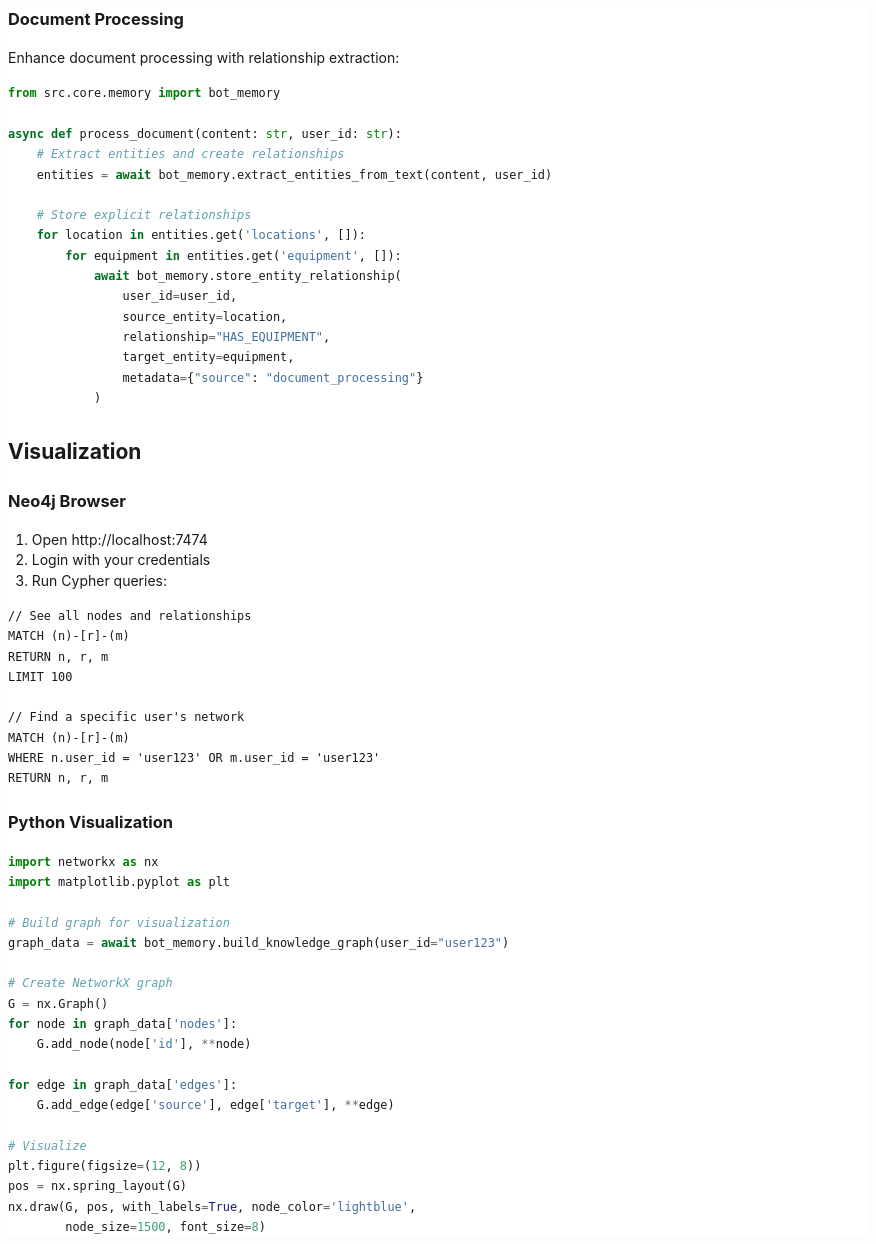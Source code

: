 ### Document Processing

Enhance document processing with relationship extraction:

```python
from src.core.memory import bot_memory

async def process_document(content: str, user_id: str):
    # Extract entities and create relationships
    entities = await bot_memory.extract_entities_from_text(content, user_id)
    
    # Store explicit relationships
    for location in entities.get('locations', []):
        for equipment in entities.get('equipment', []):
            await bot_memory.store_entity_relationship(
                user_id=user_id,
                source_entity=location,
                relationship="HAS_EQUIPMENT",
                target_entity=equipment,
                metadata={"source": "document_processing"}
            )
```

## Visualization

### Neo4j Browser

1. Open http://localhost:7474
2. Login with your credentials
3. Run Cypher queries:

```cypher
// See all nodes and relationships
MATCH (n)-[r]-(m)
RETURN n, r, m
LIMIT 100

// Find a specific user's network
MATCH (n)-[r]-(m)
WHERE n.user_id = 'user123' OR m.user_id = 'user123'
RETURN n, r, m
```

### Python Visualization

```python
import networkx as nx
import matplotlib.pyplot as plt

# Build graph for visualization
graph_data = await bot_memory.build_knowledge_graph(user_id="user123")

# Create NetworkX graph
G = nx.Graph()
for node in graph_data['nodes']:
    G.add_node(node['id'], **node)

for edge in graph_data['edges']:
    G.add_edge(edge['source'], edge['target'], **edge)

# Visualize
plt.figure(figsize=(12, 8))
pos = nx.spring_layout(G)
nx.draw(G, pos, with_labels=True, node_color='lightblue', 
        node_size=1500, font_size=8)
```